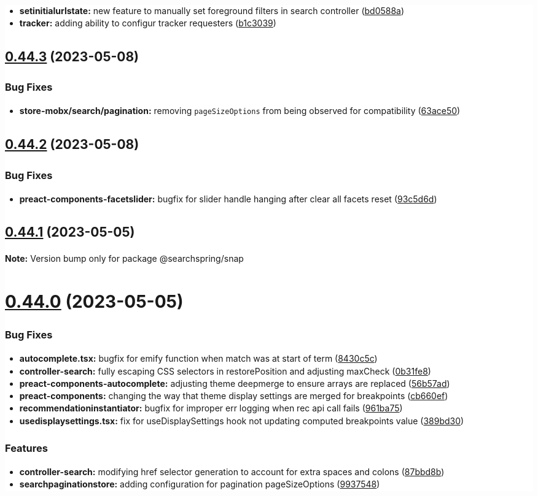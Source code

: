- **setinitialurlstate:** new feature to manually set foreground filters in search controller ([bd0588a](https://github.com/searchspring/snap/commit/bd0588aef6ff1093f9b68c3c2122eb5c538157a5))
- **tracker:** adding ability to configur tracker requesters ([b1c3039](https://github.com/searchspring/snap/commit/b1c303955e956be22b8db94067020d75f7ae1162))

## [0.44.3](https://github.com/searchspring/snap/compare/v0.44.2...v0.44.3) (2023-05-08)

### Bug Fixes

- **store-mobx/search/pagination:** removing `pageSizeOptions` from being observed for compatibility ([63ace50](https://github.com/searchspring/snap/commit/63ace50416e787d56a70081b10dc05ea29bb4b71))

## [0.44.2](https://github.com/searchspring/snap/compare/v0.44.1...v0.44.2) (2023-05-08)

### Bug Fixes

- **preact-components-facetslider:** bugfix for slider handle hanging after clear all facets reset ([93c5d6d](https://github.com/searchspring/snap/commit/93c5d6df608a43ecc8b34d5c5baa47b83ae40d49))

## [0.44.1](https://github.com/searchspring/snap/compare/v0.44.0...v0.44.1) (2023-05-05)

**Note:** Version bump only for package @searchspring/snap

# [0.44.0](https://github.com/searchspring/snap/compare/v0.43.1...v0.44.0) (2023-05-05)

### Bug Fixes

- **autocomplete.tsx:** bugfix for emify function when match was at start of term ([8430c5c](https://github.com/searchspring/snap/commit/8430c5c69198359f8397cf25ba0df555e4fe9bbf))
- **controller-search:** fully escaping CSS selectors in restorePosition and adjusting maxCheck ([0b31fe8](https://github.com/searchspring/snap/commit/0b31fe87ab2634cd13bd6144e29ad6cf570c854b))
- **preact-components-autocomplete:** adjusting theme deepmerge to ensure arrays are replaced ([56b57ad](https://github.com/searchspring/snap/commit/56b57adb92689e792c0f0ba728cfaf5e0df61af8))
- **preact-components:** changing the way that theme display settings are merged for breakpoints ([cb660ef](https://github.com/searchspring/snap/commit/cb660ef3cd58e1bd151c5401a17806668d848f15))
- **recommendationinstantiator:** bugfix for improper err logging when rec api call fails ([961ba75](https://github.com/searchspring/snap/commit/961ba75696ff29d77309b3ca7701fe46b664d401))
- **usedisplaysettings.tsx:** fix for useDisplaySettings hook not updating computed breakpoints value ([389bd30](https://github.com/searchspring/snap/commit/389bd30e041ab6969c495e7ee5aec26b8fa2d253))

### Features

- **controller-search:** modifying href selector generation to account for extra spaces and colons ([87bbd8b](https://github.com/searchspring/snap/commit/87bbd8b13720c55dcb551bca14d34873790b7872))
- **searchpaginationstore:** adding configuration for pagination pageSizeOptions ([9937548](https://github.com/searchspring/snap/commit/9937548e24904a825e8d3655890a4d51c3461717))
